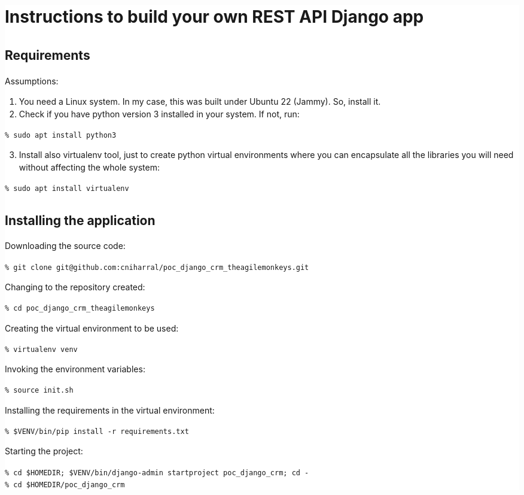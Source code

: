 # Instructions to build your own REST API Django app

## Requirements

Assumptions:

1. You need a Linux system. In my case, this was built under Ubuntu 22 (Jammy). So, install it.
2. Check if you have python version 3 installed in your system. If not, run:

```
% sudo apt install python3
```

3. Install also virtualenv tool, just to create python virtual environments where you can encapsulate all the libraries you will need without affecting the whole system:

``` 
% sudo apt install virtualenv
``` 

## Installing the application

Downloading the source code:

```
% git clone git@github.com:cniharral/poc_django_crm_theagilemonkeys.git
```

Changing to the repository created:

```
% cd poc_django_crm_theagilemonkeys
```

Creating the virtual environment to be used:

```
% virtualenv venv
```

Invoking the environment variables:

```
% source init.sh
```

Installing the requirements in the virtual environment:

```
% $VENV/bin/pip install -r requirements.txt
```

Starting the project:

```
% cd $HOMEDIR; $VENV/bin/django-admin startproject poc_django_crm; cd -
% cd $HOMEDIR/poc_django_crm
```
